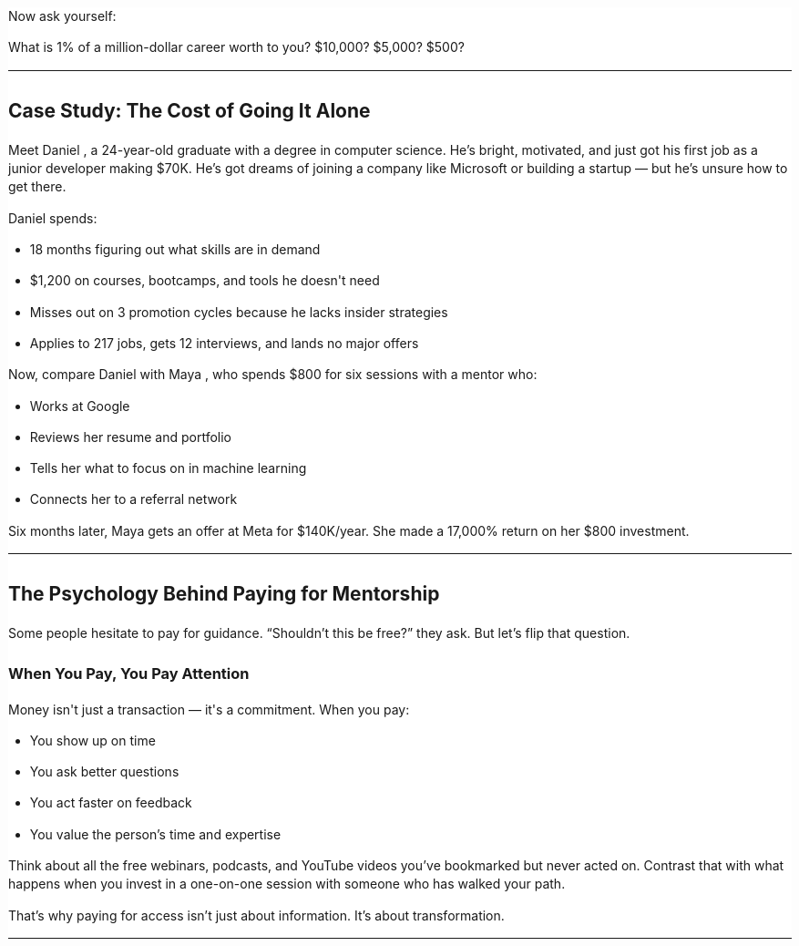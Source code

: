Now ask yourself:

 What is 1% of a million-dollar career worth to you? $10,000? $5,000? $500? 

---

##  Case Study: The Cost of Going It Alone 

Meet  Daniel , a 24-year-old graduate with a degree in computer science. He’s bright, motivated, and just got his first job as a junior developer making $70K. He’s got dreams of joining a company like Microsoft or building a startup — but he’s unsure how to get there.

Daniel spends:

* 18 months figuring out what skills are in demand

* $1,200 on courses, bootcamps, and tools he doesn't need

* Misses out on 3 promotion cycles because he lacks insider strategies

* Applies to 217 jobs, gets 12 interviews, and lands no major offers

Now, compare Daniel with  Maya , who spends  $800 for six sessions  with a mentor who:

* Works at Google

* Reviews her resume and portfolio

* Tells her what to focus on in machine learning

* Connects her to a referral network

Six months later, Maya gets an offer at Meta for $140K/year.  She made a 17,000% return on her $800 investment. 

---

##  The Psychology Behind Paying for Mentorship 

Some people hesitate to pay for guidance. “Shouldn’t this be free?” they ask. But let’s flip that question.

###  When You Pay, You Pay Attention 

Money isn't just a transaction — it's a commitment. When you pay:

* You show up on time

* You ask better questions

* You act faster on feedback

* You value the person’s time and expertise

Think about all the free webinars, podcasts, and YouTube videos you’ve bookmarked but never acted on. Contrast that with what happens when you  invest in a one-on-one session  with someone who has walked your path.

That’s why paying for access isn’t just about information. It’s about transformation.

---